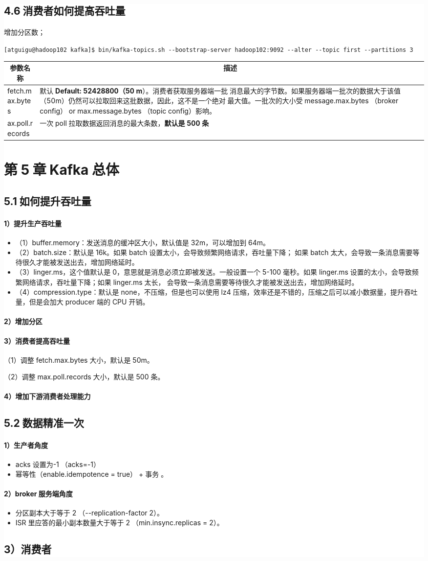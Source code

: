 ## 4.6 消费者如何提高吞吐量

增加分区数；

```
[atguigu@hadoop102 kafka]$ bin/kafka-topics.sh --bootstrap-server hadoop102:9092 --alter --topic first --partitions 3
```

| 参数名称        | 描述                                                                                                                                                                                                                                                                       |
| --------------- | -------------------------------------------------------------------------------------------------------------------------------------------------------------------------------------------------------------------------------------------------------------------------- |
| fetch.max.bytes | 默认 **Default: 52428800（50 m**）。消费者获取服务器端一批 消息最大的字节数。如果服务器端一批次的数据大于该值 （50m）仍然可以拉取回来这批数据，因此，这不是一个绝对 最大值。一批次的大小受 message.max.bytes （broker config） or max.message.bytes （topic config）影响。 |
| ax.poll.records | 一次 poll 拉取数据返回消息的最大条数，**默认是 500 条**                                                                                                                                                                                                                    |

# 第 5 章 Kafka 总体

## 5.1 如何提升吞吐量

#### 1）提升生产吞吐量

- （1）buffer.memory：发送消息的缓冲区大小，默认值是 32m，可以增加到 64m。
- （2）batch.size：默认是 16k。如果 batch 设置太小，会导致频繁网络请求，吞吐量下降； 如果 batch 太大，会导致一条消息需要等待很久才能被发送出去，增加网络延时。
- （3）linger.ms，这个值默认是 0，意思就是消息必须立即被发送。一般设置一个 5-100 毫秒。如果 linger.ms 设置的太小，会导致频繁网络请求，吞吐量下降；如果 linger.ms 太长， 会导致一条消息需要等待很久才能被发送出去，增加网络延时。
- （4）compression.type：默认是 none，不压缩，但是也可以使用 lz4 压缩，效率还是不错的，压缩之后可以减小数据量，提升吞吐量，但是会加大 producer 端的 CPU 开销。

#### 2）增加分区

#### 3）消费者提高吞吐量

（1）调整 fetch.max.bytes 大小，默认是 50m。

（2）调整 max.poll.records 大小，默认是 500 条。

#### 4）增加下游消费者处理能力

## 5.2 数据精准一次

#### 1）生产者角度

- acks 设置为-1 （acks=-1）
- 幂等性（enable.idempotence = true） + 事务 。

#### 2）broker 服务端角度

- 分区副本大于等于 2 （--replication-factor 2）。
- ISR 里应答的最小副本数量大于等于 2 （min.insync.replicas = 2）。

## 3）消费者
